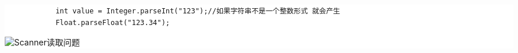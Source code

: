 ```
			int value = Integer.parseInt("123");//如果字符串不是一个整数形式 就会产生
			Float.parseFloat("123.34");
```

![Scanner读取问题](https://cdn.jsdelivr.net/gh/findwei/learnImages@main/java/Scanner读取问题.jpg)